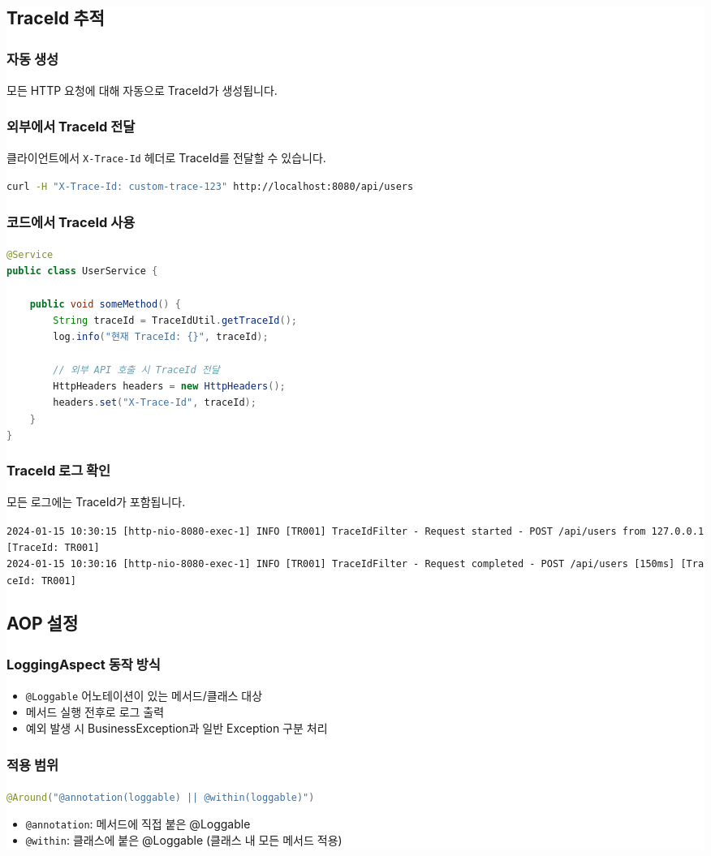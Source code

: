 ## TraceId 추적

### 자동 생성
모든 HTTP 요청에 대해 자동으로 TraceId가 생성됩니다.

### 외부에서 TraceId 전달
클라이언트에서 `X-Trace-Id` 헤더로 TraceId를 전달할 수 있습니다.

```bash
curl -H "X-Trace-Id: custom-trace-123" http://localhost:8080/api/users
```

### 코드에서 TraceId 사용
```java
@Service
public class UserService {

    public void someMethod() {
        String traceId = TraceIdUtil.getTraceId();
        log.info("현재 TraceId: {}", traceId);

        // 외부 API 호출 시 TraceId 전달
        HttpHeaders headers = new HttpHeaders();
        headers.set("X-Trace-Id", traceId);
    }
}
```

### TraceId 로그 확인
모든 로그에는 TraceId가 포함됩니다.

```
2024-01-15 10:30:15 [http-nio-8080-exec-1] INFO [TR001] TraceIdFilter - Request started - POST /api/users from 127.0.0.1 [TraceId: TR001]
2024-01-15 10:30:16 [http-nio-8080-exec-1] INFO [TR001] TraceIdFilter - Request completed - POST /api/users [150ms] [TraceId: TR001]
```

## AOP 설정

### LoggingAspect 동작 방식
- `@Loggable` 어노테이션이 있는 메서드/클래스 대상
- 메서드 실행 전후로 로그 출력
- 예외 발생 시 BusinessException과 일반 Exception 구분 처리

### 적용 범위
```java
@Around("@annotation(loggable) || @within(loggable)")
```
- `@annotation`: 메서드에 직접 붙은 @Loggable
- `@within`: 클래스에 붙은 @Loggable (클래스 내 모든 메서드 적용)
